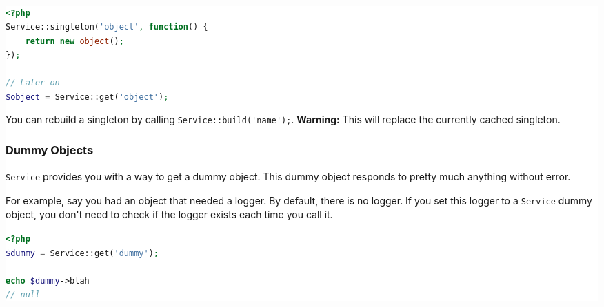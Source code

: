 ```php
<?php
Service::singleton('object', function() {
    return new object();
});

// Later on
$object = Service::get('object');
```

You can rebuild a singleton by calling `Service::build('name');`. **Warning:** This will replace the currently cached
singleton.


### Dummy Objects

`Service` provides you with a way to get a dummy object. This dummy object responds to pretty much anything
without error.

For example, say you had an object that needed a logger. By default, there is no logger. If you set this logger
to a `Service` dummy object, you don't need to check if the logger exists each time you call it.

```php
<?php
$dummy = Service::get('dummy');

echo $dummy->blah
// null
```


